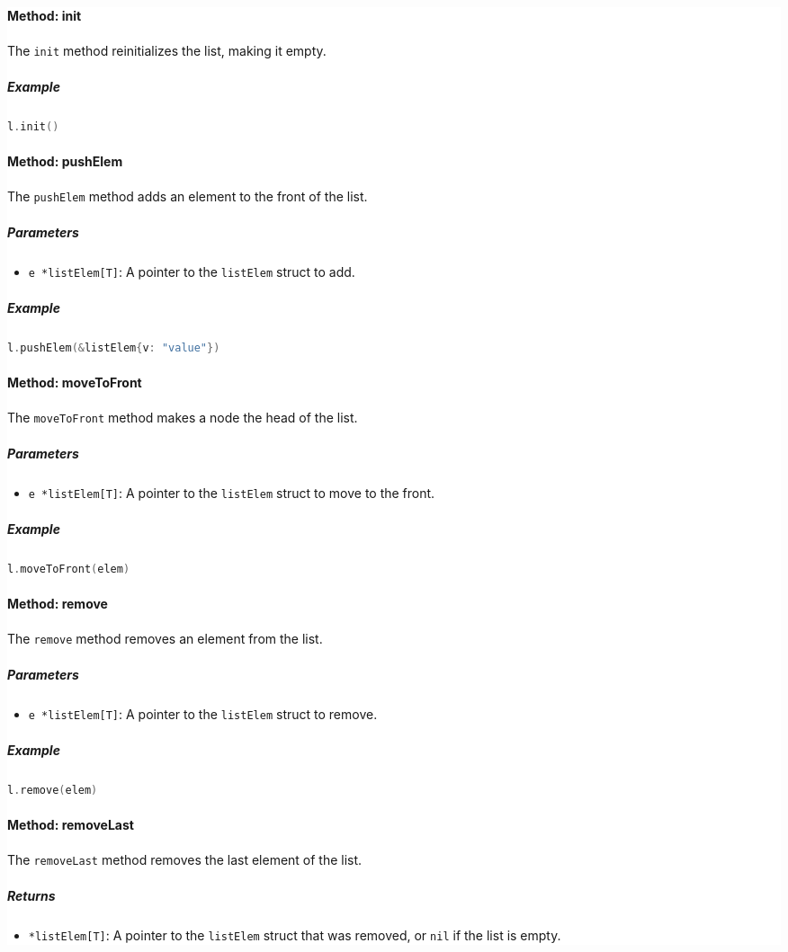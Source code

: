 #### Method: init

The `init` method reinitializes the list, making it empty.

##### Example

```go
l.init()
```

#### Method: pushElem

The `pushElem` method adds an element to the front of the list.

##### Parameters

- `e *listElem[T]`: A pointer to the `listElem` struct to add.

##### Example

```go
l.pushElem(&listElem{v: "value"})
```

#### Method: moveToFront

The `moveToFront` method makes a node the head of the list.

##### Parameters

- `e *listElem[T]`: A pointer to the `listElem` struct to move to the front.

##### Example

```go
l.moveToFront(elem)
```

#### Method: remove

The `remove` method removes an element from the list.

##### Parameters

- `e *listElem[T]`: A pointer to the `listElem` struct to remove.

##### Example

```go
l.remove(elem)
```

#### Method: removeLast

The `removeLast` method removes the last element of the list.

##### Returns

- `*listElem[T]`: A pointer to the `listElem` struct that was removed, or `nil` if the list is empty.
